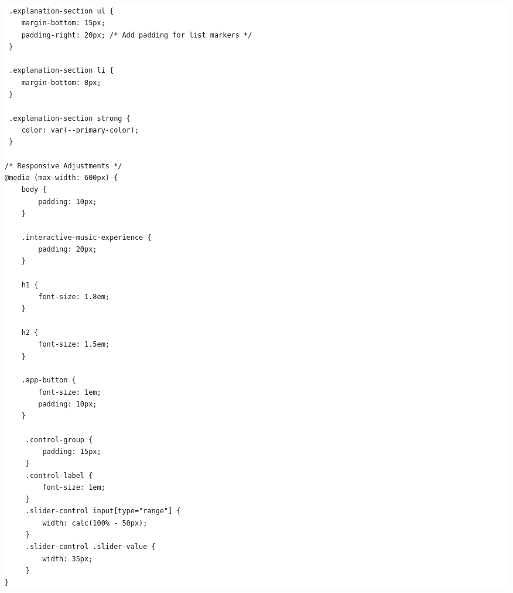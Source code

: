     .explanation-section ul {
        margin-bottom: 15px;
        padding-right: 20px; /* Add padding for list markers */
     }

     .explanation-section li {
        margin-bottom: 8px;
     }

     .explanation-section strong {
        color: var(--primary-color);
     }

    /* Responsive Adjustments */
    @media (max-width: 600px) {
        body {
            padding: 10px;
        }

        .interactive-music-experience {
            padding: 20px;
        }

        h1 {
            font-size: 1.8em;
        }

        h2 {
            font-size: 1.5em;
        }

        .app-button {
            font-size: 1em;
            padding: 10px;
        }

         .control-group {
             padding: 15px;
         }
         .control-label {
             font-size: 1em;
         }
         .slider-control input[type="range"] {
             width: calc(100% - 50px);
         }
         .slider-control .slider-value {
             width: 35px;
         }
    }

</style>

<script src="https://cdn.jsdelivr.net/npm/tone@14.7.58/build/Tone.min.js"></script>
<script>
    let polySynth = null; // Will be initialized on first play
